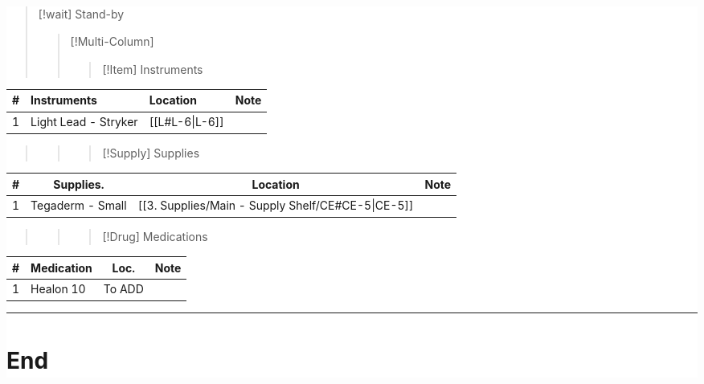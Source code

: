 
>[!wait] Stand-by
>>[!Multi-Column]
>>>[!Item] Instruments
>>>
|  #  | Instruments          | Location       | Note |
|:---:|:-------------------- |:-------------- |:---- |
|  1  | Light Lead - Stryker | [[L#L-6\|L-6]] |      |
>>
>>>[!Supply] Supplies
>>>
|  #  | Supplies.                   | Location                                | Note |
|:---:| --------------------------- | --------------------------------------- | ---- |
| 1    |Tegaderm - Small                             |   [[3. Supplies/Main - Supply Shelf/CE#CE-5\|CE-5]]                                      |      |
>>>
>>
>>>[!Drug] Medications
>>>
| #   | Medication | Loc.                                      | Note |
| --- | --------------------- | ----------------------------------------- | ---- |
| 1   | Healon 10        | To ADD |      |
>>>














---

# End